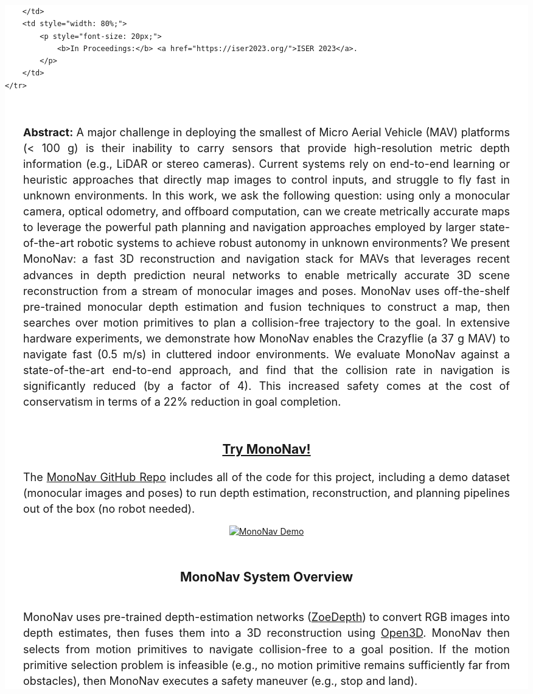         </td>
        <td style="width: 80%;">
            <p style="font-size: 20px;">
                <b>In Proceedings:</b> <a href="https://iser2023.org/">ISER 2023</a>.
            </p>
        </td>
    </tr>
</table>
<br>

<div class="row mt-3">
    <div class="col-sm col-12 mt-3 mt-md-0 d-flex justify-content-center">
        <div class="embed-responsive embed-responsive-16by9" style="width: 100%; max-width: 800px; margin: 0 auto;">
            <iframe class="embed-responsive-item rounded z-depth-1" src="https://www.youtube.com/embed/msWLSfOmTpI"></iframe>
        </div>
    </div>
</div>
<br>
<div style="font-size: 18px; width: 100%; max-width: 800px; margin: 0 auto; text-align:justify">
<b>Abstract:</b> A major challenge in deploying the smallest of Micro Aerial Vehicle (MAV) platforms (< 100 g) is their inability to carry sensors that provide high-resolution metric depth information (e.g., LiDAR or stereo cameras). Current systems rely on end-to-end learning or heuristic approaches that directly map images to control inputs, and struggle to fly fast in unknown environments. In this work, we ask the following question: using only a monocular camera, optical odometry, and offboard computation, can we create metrically accurate maps to leverage the powerful path planning and navigation approaches employed by larger state-of-the-art robotic systems to achieve robust autonomy in unknown environments? We present MonoNav: a fast 3D reconstruction and navigation stack for MAVs that leverages recent advances in depth prediction neural networks to enable metrically accurate 3D scene reconstruction from a stream of monocular images and poses. MonoNav uses off-the-shelf pre-trained monocular depth estimation and fusion techniques to construct a map, then searches over motion primitives to plan a collision-free trajectory to the goal. In extensive hardware experiments, we demonstrate how MonoNav enables the Crazyflie (a 37 g MAV) to navigate fast (0.5 m/s) in cluttered indoor environments. We evaluate MonoNav against a state-of-the-art end-to-end approach, and find that the collision rate in navigation is significantly reduced (by a factor of 4). This increased safety comes at the cost of conservatism in terms of a 22% reduction in goal completion.
</div>
<br>
<center><h2><a href="https://github.com/natesimon/MonoNav/">Try MonoNav!</a></h2></center>
<div style="font-size: 18px; width: 100%; max-width: 800px; margin: 0 auto; text-align:justify">
    The <a href="https://github.com/natesimon/MonoNav/">MonoNav GitHub Repo</a> includes all of the code for this project, including a demo dataset (monocular images and poses) to run depth estimation, reconstruction, and planning pipelines out of the box (no robot needed).
</div>
<div style="text-align: center; max-width: 800px; margin: 0 auto;">
    <p style="margin-top: 4px;"></p>
    <a href="https://raw.githubusercontent.com/natesimon/MonoNav/main/utils/reconstruction.gif">
        <img src="https://raw.githubusercontent.com/natesimon/MonoNav/main/utils/reconstruction.gif" alt="MonoNav Demo" style="width: 80%;">
    </a>
</div>
<br>
<center><h2>MonoNav System Overview</h2></center>
<br>
<div style="font-size: 18px; width: 100%; max-width: 800px; margin: 0 auto; text-align:justify">
    MonoNav uses pre-trained depth-estimation networks (<a href="https://github.com/isl-org/ZoeDepth">ZoeDepth</a>) to convert RGB images into depth estimates, then fuses them into a 3D reconstruction using <a href = "http://www.open3d.org/">Open3D</a>. MonoNav then selects from motion primitives to navigate collision-free to a goal position. If the motion primitive selection problem is infeasible (e.g., no motion primitive remains sufficiently far from obstacles), then MonoNav executes a safety maneuver (e.g., stop and land).
</div>
<div style="text-align: center; max-width: 800px; margin: 0 auto;">